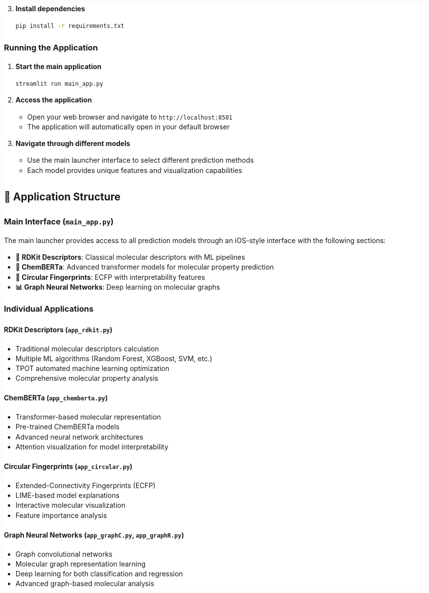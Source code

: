 3. **Install dependencies**
   ```bash
   pip install -r requirements.txt
   ```

### Running the Application

1. **Start the main application**
   ```bash
   streamlit run main_app.py
   ```

2. **Access the application**
   - Open your web browser and navigate to `http://localhost:8501`
   - The application will automatically open in your default browser

3. **Navigate through different models**
   - Use the main launcher interface to select different prediction methods
   - Each model provides unique features and visualization capabilities

## 📱 Application Structure

### Main Interface (`main_app.py`)
The main launcher provides access to all prediction models through an iOS-style interface with the following sections:

- **🧮 RDKit Descriptors**: Classical molecular descriptors with ML pipelines
- **🤖 ChemBERTa**: Advanced transformer models for molecular property prediction
- **🔄 Circular Fingerprints**: ECFP with interpretability features
- **📊 Graph Neural Networks**: Deep learning on molecular graphs

### Individual Applications

#### RDKit Descriptors (`app_rdkit.py`)
- Traditional molecular descriptors calculation
- Multiple ML algorithms (Random Forest, XGBoost, SVM, etc.)
- TPOT automated machine learning optimization
- Comprehensive molecular property analysis

#### ChemBERTa (`app_chemberta.py`)
- Transformer-based molecular representation
- Pre-trained ChemBERTa models
- Advanced neural network architectures
- Attention visualization for model interpretability

#### Circular Fingerprints (`app_circular.py`)
- Extended-Connectivity Fingerprints (ECFP)
- LIME-based model explanations
- Interactive molecular visualization
- Feature importance analysis

#### Graph Neural Networks (`app_graphC.py`, `app_graphR.py`)
- Graph convolutional networks
- Molecular graph representation learning
- Deep learning for both classification and regression
- Advanced graph-based molecular analysis
